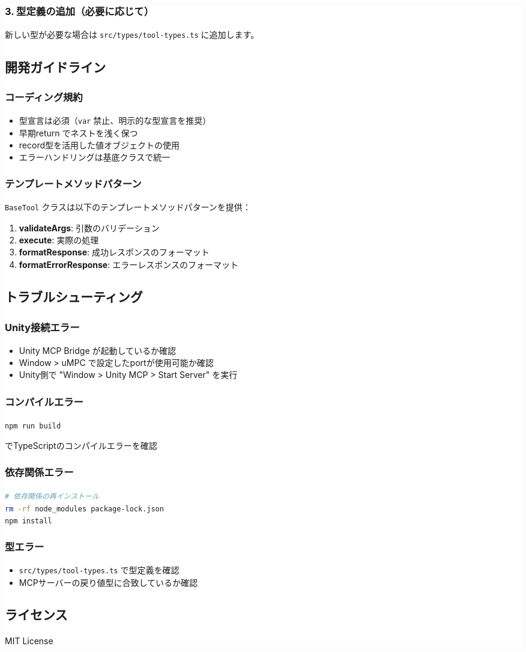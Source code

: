 ### 3. 型定義の追加（必要に応じて）

新しい型が必要な場合は `src/types/tool-types.ts` に追加します。

## 開発ガイドライン

### コーディング規約
- 型宣言は必須（`var` 禁止、明示的な型宣言を推奨）
- 早期return でネストを浅く保つ
- record型を活用した値オブジェクトの使用
- エラーハンドリングは基底クラスで統一

### テンプレートメソッドパターン

`BaseTool` クラスは以下のテンプレートメソッドパターンを提供：

1. **validateArgs**: 引数のバリデーション
2. **execute**: 実際の処理
3. **formatResponse**: 成功レスポンスのフォーマット
4. **formatErrorResponse**: エラーレスポンスのフォーマット

## トラブルシューティング

### Unity接続エラー
- Unity MCP Bridge が起動しているか確認
- Window > uMPC で設定したportが使用可能か確認
- Unity側で "Window > Unity MCP > Start Server" を実行

### コンパイルエラー
```bash
npm run build
```
でTypeScriptのコンパイルエラーを確認

### 依存関係エラー
```bash
# 依存関係の再インストール
rm -rf node_modules package-lock.json
npm install
```

### 型エラー
- `src/types/tool-types.ts` で型定義を確認
- MCPサーバーの戻り値型に合致しているか確認

## ライセンス

MIT License
 